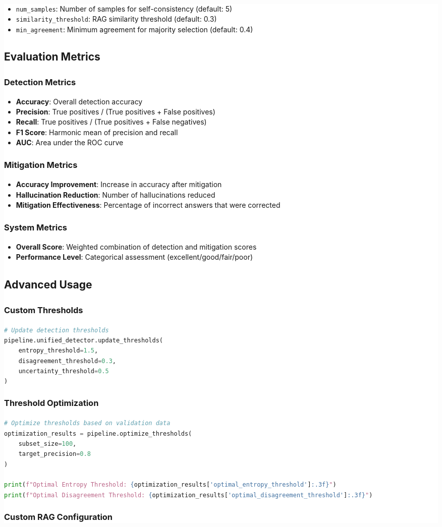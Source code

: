 - `num_samples`: Number of samples for self-consistency (default: 5)
- `similarity_threshold`: RAG similarity threshold (default: 0.3)
- `min_agreement`: Minimum agreement for majority selection (default: 0.4)

## Evaluation Metrics

### Detection Metrics
- **Accuracy**: Overall detection accuracy
- **Precision**: True positives / (True positives + False positives)
- **Recall**: True positives / (True positives + False negatives)
- **F1 Score**: Harmonic mean of precision and recall
- **AUC**: Area under the ROC curve

### Mitigation Metrics
- **Accuracy Improvement**: Increase in accuracy after mitigation
- **Hallucination Reduction**: Number of hallucinations reduced
- **Mitigation Effectiveness**: Percentage of incorrect answers that were corrected

### System Metrics
- **Overall Score**: Weighted combination of detection and mitigation scores
- **Performance Level**: Categorical assessment (excellent/good/fair/poor)

## Advanced Usage

### Custom Thresholds

```python
# Update detection thresholds
pipeline.unified_detector.update_thresholds(
    entropy_threshold=1.5,
    disagreement_threshold=0.3,
    uncertainty_threshold=0.5
)
```

### Threshold Optimization

```python
# Optimize thresholds based on validation data
optimization_results = pipeline.optimize_thresholds(
    subset_size=100,
    target_precision=0.8
)

print(f"Optimal Entropy Threshold: {optimization_results['optimal_entropy_threshold']:.3f}")
print(f"Optimal Disagreement Threshold: {optimization_results['optimal_disagreement_threshold']:.3f}")
```

### Custom RAG Configuration
